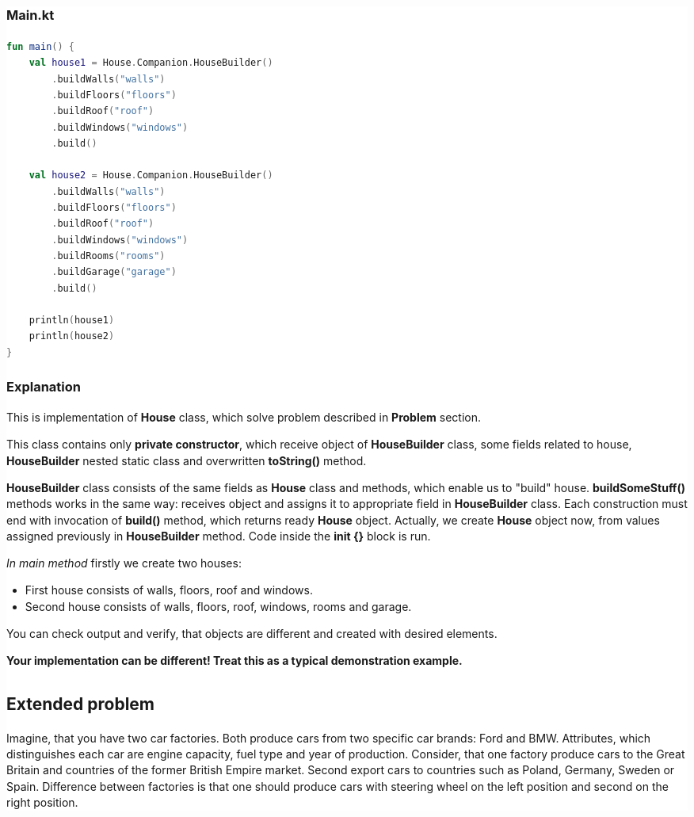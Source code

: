 ### Main.kt

```kotlin
fun main() {
    val house1 = House.Companion.HouseBuilder()
        .buildWalls("walls")
        .buildFloors("floors")
        .buildRoof("roof")
        .buildWindows("windows")
        .build()

    val house2 = House.Companion.HouseBuilder()
        .buildWalls("walls")
        .buildFloors("floors")
        .buildRoof("roof")
        .buildWindows("windows")
        .buildRooms("rooms")
        .buildGarage("garage")
        .build()

    println(house1)
    println(house2)
}
```

### Explanation

This is implementation of **House** class, which solve problem described in **Problem** section.

This class contains only **private constructor**, which receive object of **HouseBuilder** class, some fields related to house, **HouseBuilder** nested static class and overwritten **toString()** method.

**HouseBuilder** class consists of the same fields as **House** class and methods, which enable us to "build" house. **buildSomeStuff()** methods works in the same way: receives object and assigns it to appropriate field in **HouseBuilder** class. Each construction must end with invocation of **build()** method, which returns ready **House** object. Actually, we create **House** object now, from values assigned previously in **HouseBuilder** method. Code inside the **init {}** block is run.

*In main method* firstly we create two houses:

- First house consists of walls, floors, roof and windows.
- Second house consists of walls, floors, roof, windows, rooms and garage.

You can check output and verify, that objects are different and created with desired elements.

**Your implementation can be different! Treat this as a typical demonstration example.**

## Extended problem

Imagine, that you have two car factories. Both produce cars from two specific car brands: Ford and BMW. Attributes, which distinguishes each car are engine capacity, fuel type and year of production. Consider, that one factory produce cars to the Great Britain and countries of the former British Empire market. Second export cars to countries such as Poland, Germany, Sweden or Spain. Difference between factories is that one should produce cars with steering wheel on the left position and second on the right position.

